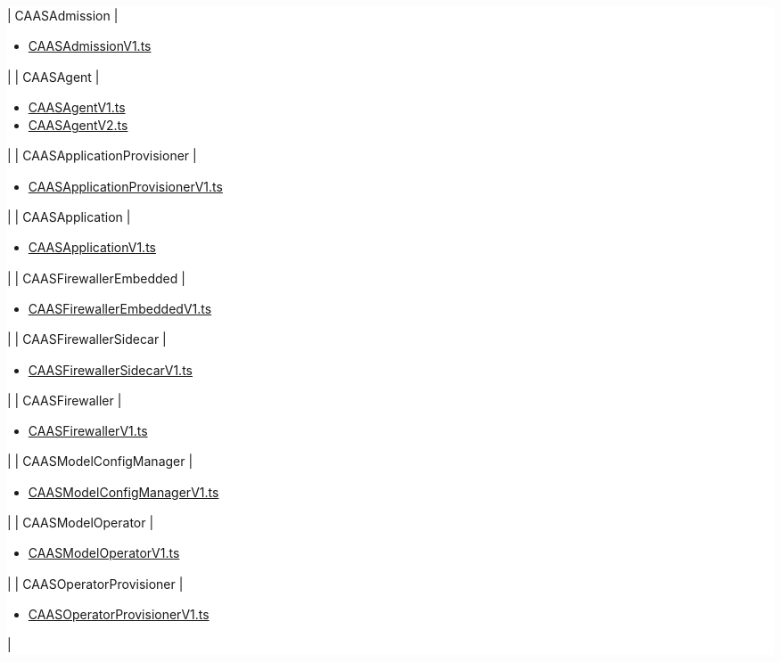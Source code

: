 | CAASAdmission                | <ul><li>[CAASAdmissionV1.ts](/api/facades/caasadmission/CAASAdmissionV1.ts)</li></ul>                                                                                                                                                                                                                                                                                                                                                                                                                                                                               |
| CAASAgent                    | <ul><li>[CAASAgentV1.ts](/api/facades/caasagent/CAASAgentV1.ts)</li><li>[CAASAgentV2.ts](/api/facades/caasagent/CAASAgentV2.ts)</li></ul>                                                                                                                                                                                                                                                                                                                                                                                                                           |
| CAASApplicationProvisioner   | <ul><li>[CAASApplicationProvisionerV1.ts](/api/facades/caasapplication-provisioner/CAASApplicationProvisionerV1.ts)</li></ul>                                                                                                                                                                                                                                                                                                                                                                                                                                       |
| CAASApplication              | <ul><li>[CAASApplicationV1.ts](/api/facades/caasapplication/CAASApplicationV1.ts)</li></ul>                                                                                                                                                                                                                                                                                                                                                                                                                                                                         |
| CAASFirewallerEmbedded       | <ul><li>[CAASFirewallerEmbeddedV1.ts](/api/facades/caasfirewaller-embedded/CAASFirewallerEmbeddedV1.ts)</li></ul>                                                                                                                                                                                                                                                                                                                                                                                                                                                   |
| CAASFirewallerSidecar        | <ul><li>[CAASFirewallerSidecarV1.ts](/api/facades/caasfirewaller-sidecar/CAASFirewallerSidecarV1.ts)</li></ul>                                                                                                                                                                                                                                                                                                                                                                                                                                                      |
| CAASFirewaller               | <ul><li>[CAASFirewallerV1.ts](/api/facades/caasfirewaller/CAASFirewallerV1.ts)</li></ul>                                                                                                                                                                                                                                                                                                                                                                                                                                                                            |
| CAASModelConfigManager       | <ul><li>[CAASModelConfigManagerV1.ts](/api/facades/caasmodel-config-manager/CAASModelConfigManagerV1.ts)</li></ul>                                                                                                                                                                                                                                                                                                                                                                                                                                                  |
| CAASModelOperator            | <ul><li>[CAASModelOperatorV1.ts](/api/facades/caasmodel-operator/CAASModelOperatorV1.ts)</li></ul>                                                                                                                                                                                                                                                                                                                                                                                                                                                                  |
| CAASOperatorProvisioner      | <ul><li>[CAASOperatorProvisionerV1.ts](/api/facades/caasoperator-provisioner/CAASOperatorProvisionerV1.ts)</li></ul>                                                                                                                                                                                                                                                                                                                                                                                                                                                |